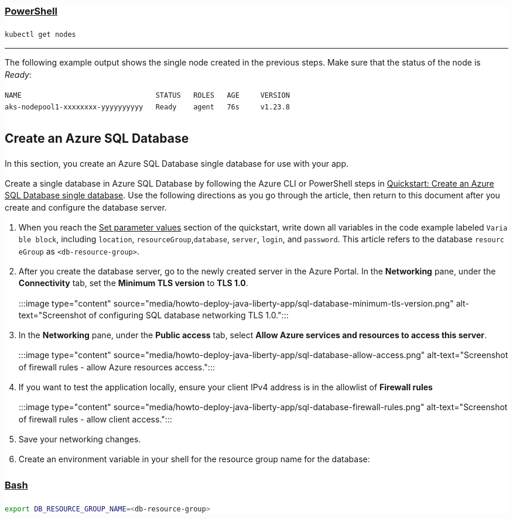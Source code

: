 ### [PowerShell](#tab/in-powershell)

```powershell
kubectl get nodes
```

---

The following example output shows the single node created in the previous steps. Make sure that the status of the node is *Ready*:

```output
NAME                                STATUS   ROLES   AGE     VERSION
aks-nodepool1-xxxxxxxx-yyyyyyyyyy   Ready    agent   76s     v1.23.8
```

## Create an Azure SQL Database

In this section, you create an Azure SQL Database single database for use with your app.

Create a single database in Azure SQL Database by following the Azure CLI or PowerShell steps in [Quickstart: Create an Azure SQL Database single database](/azure/azure-sql/database/single-database-create-quickstart?tabs=azure-cli). Use the following directions as you go through the article, then return to this document after you create and configure the database server.

1. When you reach the [Set parameter values](/azure/azure-sql/database/single-database-create-quickstart?tabs=azure-cli#set-parameter-values) section of the quickstart, write down all variables in the code example labeled `Variable block`, including `location`, `resourceGroup`,`database`, `server`, `login`, and `password`. This article refers to the database `resourceGroup` as `<db-resource-group>`.

1. After you create the database server, go to the newly created server in the Azure Portal. In the **Networking** pane, under the **Connectivity** tab, set the **Minimum TLS version** to **TLS 1.0**.

   :::image type="content" source="media/howto-deploy-java-liberty-app/sql-database-minimum-tls-version.png" alt-text="Screenshot of configuring SQL database networking TLS 1.0.":::

1. In the **Networking** pane, under the **Public access** tab, select **Allow Azure services and resources to access this server**.

   :::image type="content" source="media/howto-deploy-java-liberty-app/sql-database-allow-access.png" alt-text="Screenshot of firewall rules - allow Azure resources access.":::

1. If you want to test the application locally, ensure your client IPv4 address is in the allowlist of **Firewall rules**

   :::image type="content" source="media/howto-deploy-java-liberty-app/sql-database-firewall-rules.png" alt-text="Screenshot of firewall rules - allow client access.":::

1. Save your networking changes.

1. Create an environment variable in your shell for the resource group name for the database:

### [Bash](#tab/in-bash)

```bash
export DB_RESOURCE_GROUP_NAME=<db-resource-group>
```
